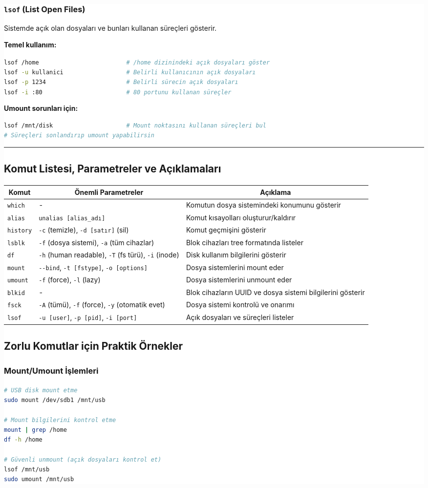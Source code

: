 ### `lsof` (List Open Files)
Sistemde açık olan dosyaları ve bunları kullanan süreçleri gösterir.

**Temel kullanım:**
```bash
lsof /home                         # /home dizinindeki açık dosyaları göster
lsof -u kullanici                  # Belirli kullanıcının açık dosyaları
lsof -p 1234                       # Belirli sürecin açık dosyaları
lsof -i :80                        # 80 portunu kullanan süreçler
```

**Umount sorunları için:**
```bash
lsof /mnt/disk                     # Mount noktasını kullanan süreçleri bul
# Süreçleri sonlandırıp umount yapabilirsin
```

---

## Komut Listesi, Parametreler ve Açıklamaları

| Komut | Önemli Parametreler | Açıklama |
|-------|-------------------|----------|
| `which` | - | Komutun dosya sistemindeki konumunu gösterir |
| `alias` | `unalias [alias_adı]` | Komut kısayolları oluşturur/kaldırır |
| `history` | `-c` (temizle), `-d [satır]` (sil) | Komut geçmişini gösterir |
| `lsblk` | `-f` (dosya sistemi), `-a` (tüm cihazlar) | Blok cihazları tree formatında listeler |
| `df` | `-h` (human readable), `-T` (fs türü), `-i` (inode) | Disk kullanım bilgilerini gösterir |
| `mount` | `--bind`, `-t [fstype]`, `-o [options]` | Dosya sistemlerini mount eder |
| `umount` | `-f` (force), `-l` (lazy) | Dosya sistemlerini unmount eder |
| `blkid` | - | Blok cihazların UUID ve dosya sistemi bilgilerini gösterir |
| `fsck` | `-A` (tümü), `-f` (force), `-y` (otomatik evet) | Dosya sistemi kontrolü ve onarımı |
| `lsof` | `-u [user]`, `-p [pid]`, `-i [port]` | Açık dosyaları ve süreçleri listeler |

## Zorlu Komutlar için Praktik Örnekler

### Mount/Umount İşlemleri
```bash
# USB disk mount etme
sudo mount /dev/sdb1 /mnt/usb

# Mount bilgilerini kontrol etme
mount | grep /home
df -h /home

# Güvenli unmount (açık dosyaları kontrol et)
lsof /mnt/usb
sudo umount /mnt/usb
```
